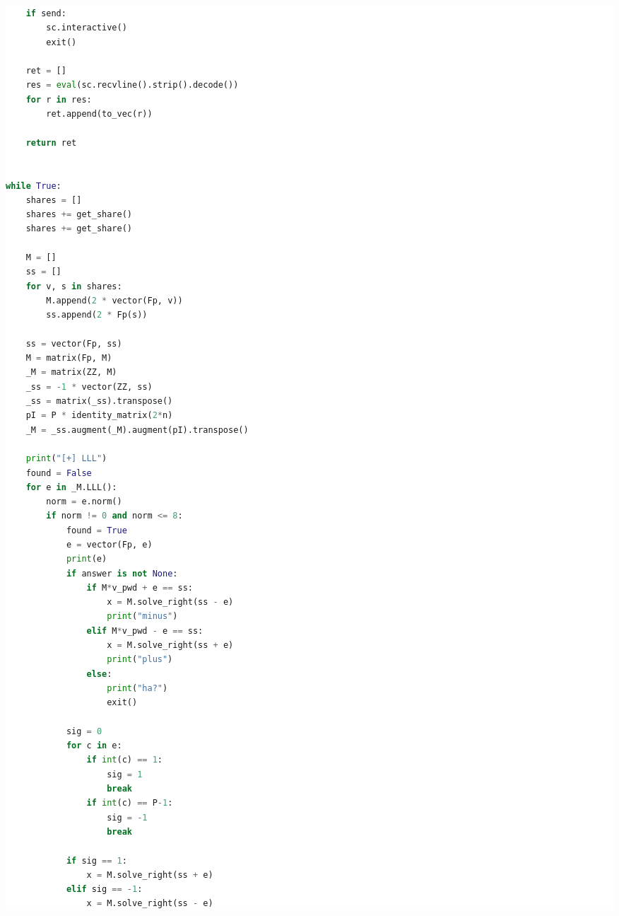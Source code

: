```python
    if send:
        sc.interactive()
        exit()

    ret = []
    res = eval(sc.recvline().strip().decode())
    for r in res:
        ret.append(to_vec(r))

    return ret


while True:
    shares = []
    shares += get_share()
    shares += get_share()

    M = []
    ss = []
    for v, s in shares:
        M.append(2 * vector(Fp, v))
        ss.append(2 * Fp(s))

    ss = vector(Fp, ss)
    M = matrix(Fp, M)
    _M = matrix(ZZ, M)
    _ss = -1 * vector(ZZ, ss)
    _ss = matrix(_ss).transpose()
    pI = P * identity_matrix(2*n)
    _M = _ss.augment(_M).augment(pI).transpose()

    print("[+] LLL")
    found = False
    for e in _M.LLL():
        norm = e.norm()
        if norm != 0 and norm <= 8:
            found = True
            e = vector(Fp, e)
            print(e)
            if answer is not None:
                if M*v_pwd + e == ss:
                    x = M.solve_right(ss - e)
                    print("minus")
                elif M*v_pwd - e == ss:
                    x = M.solve_right(ss + e)
                    print("plus")
                else:
                    print("ha?")
                    exit()

            sig = 0
            for c in e:
                if int(c) == 1:
                    sig = 1
                    break
                if int(c) == P-1:
                    sig = -1
                    break

            if sig == 1:
                x = M.solve_right(ss + e)
            elif sig == -1:
                x = M.solve_right(ss - e)
```